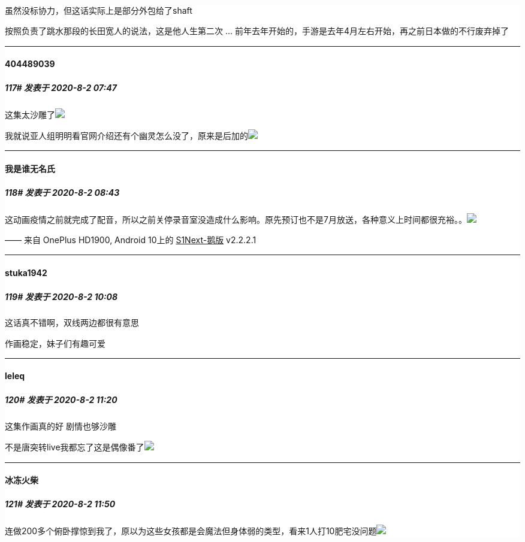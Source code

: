 虽然没标协力，但这话实际上是部分外包给了shaft

按照负责了跳水那段的长田宽人的说法，这是他人生第二次 ...</blockquote>
前年去年开始的，手游是去年4月左右开始，再之前日本做的不行废弃掉了


-----

####  404489039  
##### 117#       发表于 2020-8-2 07:47


这集太沙雕了<img src="https://static.saraba1st.com/image/smiley/face2017/037.png" referrerpolicy="no-referrer">

我就说亚人组明明看官网介绍还有个幽灵怎么没了，原来是后加的<img src="https://static.saraba1st.com/image/smiley/face2017/067.png" referrerpolicy="no-referrer">


-----

####  我是谁无名氏  
##### 118#       发表于 2020-8-2 08:43


这动画疫情之前就完成了配音，所以之前关停录音室没造成什么影响。原先预订也不是7月放送，各种意义上时间都很充裕。。<img src="https://static.saraba1st.com/image/smiley/face2017/025.png" referrerpolicy="no-referrer">

—— 来自 OnePlus HD1900, Android 10上的 [S1Next-鹅版](https://github.com/ykrank/S1-Next/releases) v2.2.2.1


-----

####  stuka1942  
##### 119#       发表于 2020-8-2 10:08


这话真不错啊，双线两边都很有意思

作画稳定，妹子们有趣可爱


-----

####  leleq  
##### 120#       发表于 2020-8-2 11:20


这集作画真的好 剧情也够沙雕 

不是唐突转live我都忘了这是偶像番了<img src="https://static.saraba1st.com/image/smiley/face2017/066.png" referrerpolicy="no-referrer">


-----

####  冰冻火柴  
##### 121#       发表于 2020-8-2 11:50


连做200多个俯卧撑惊到我了，原以为这些女孩都是会魔法但身体弱的类型，看来1人打10肥宅没问题<img src="https://static.saraba1st.com/image/smiley/face2017/068.png" referrerpolicy="no-referrer">
